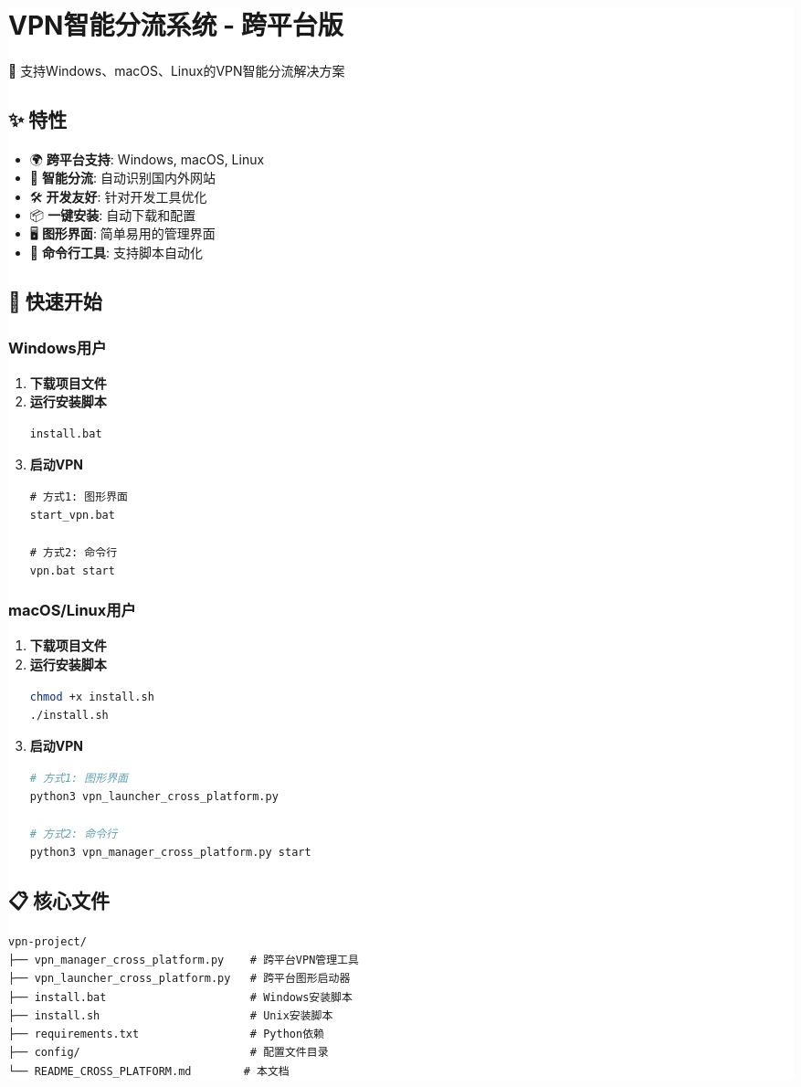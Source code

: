 # VPN智能分流系统 - 跨平台版

🚀 支持Windows、macOS、Linux的VPN智能分流解决方案

## ✨ 特性

- 🌍 **跨平台支持**: Windows, macOS, Linux
- 🎯 **智能分流**: 自动识别国内外网站
- 🛠️ **开发友好**: 针对开发工具优化
- 📦 **一键安装**: 自动下载和配置
- 🖥️ **图形界面**: 简单易用的管理界面
- 🔧 **命令行工具**: 支持脚本自动化

## 🚀 快速开始

### Windows用户

1. **下载项目文件**
2. **运行安装脚本**
   ```cmd
   install.bat
   ```
3. **启动VPN**
   ```cmd
   # 方式1: 图形界面
   start_vpn.bat
   
   # 方式2: 命令行
   vpn.bat start
   ```

### macOS/Linux用户

1. **下载项目文件**
2. **运行安装脚本**
   ```bash
   chmod +x install.sh
   ./install.sh
   ```
3. **启动VPN**
   ```bash
   # 方式1: 图形界面
   python3 vpn_launcher_cross_platform.py
   
   # 方式2: 命令行
   python3 vpn_manager_cross_platform.py start
   ```

## 📋 核心文件

```
vpn-project/
├── vpn_manager_cross_platform.py    # 跨平台VPN管理工具
├── vpn_launcher_cross_platform.py   # 跨平台图形启动器
├── install.bat                      # Windows安装脚本
├── install.sh                       # Unix安装脚本
├── requirements.txt                 # Python依赖
├── config/                          # 配置文件目录
└── README_CROSS_PLATFORM.md        # 本文档
```
